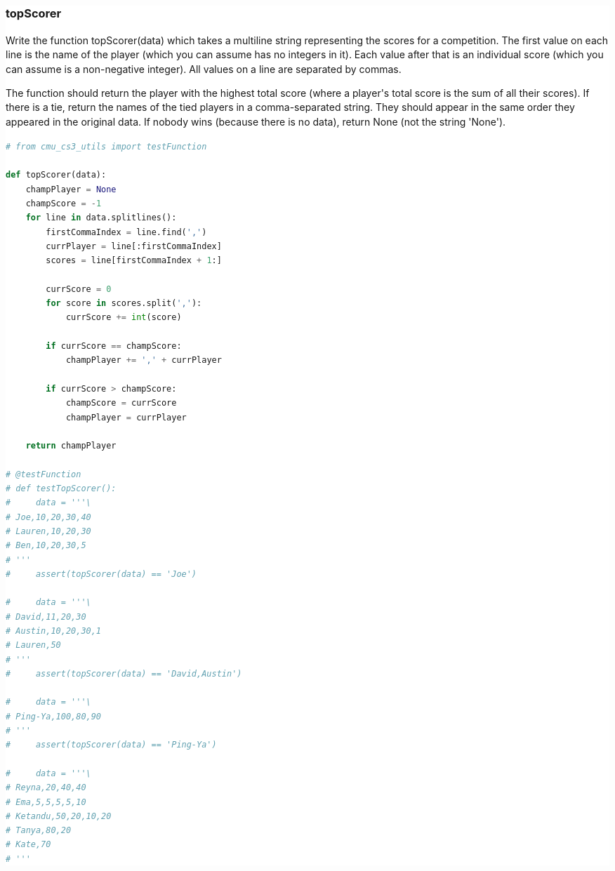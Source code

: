 ### topScorer

Write the function topScorer(data) which takes a multiline string representing the scores for a competition. The first value on each line is the name of the player (which you can assume has no integers in it). Each value after that is an individual score (which you can assume is a non-negative integer). All values on a line are separated by commas.

The function should return the player with the highest total score (where a player's total score is the sum of all their scores). If there is a tie, return the names of the tied players in a comma-separated string. They should appear in the same order they appeared in the original data. If nobody wins (because there is no data), return None (not the string 'None').


```python
# from cmu_cs3_utils import testFunction

def topScorer(data):
    champPlayer = None
    champScore = -1
    for line in data.splitlines():
        firstCommaIndex = line.find(',')
        currPlayer = line[:firstCommaIndex]
        scores = line[firstCommaIndex + 1:]
        
        currScore = 0
        for score in scores.split(','):
            currScore += int(score)
        
        if currScore == champScore:
            champPlayer += ',' + currPlayer
        
        if currScore > champScore:
            champScore = currScore
            champPlayer = currPlayer
            
    return champPlayer

# @testFunction
# def testTopScorer():
#     data = '''\
# Joe,10,20,30,40
# Lauren,10,20,30
# Ben,10,20,30,5
# '''
#     assert(topScorer(data) == 'Joe')

#     data = '''\
# David,11,20,30
# Austin,10,20,30,1
# Lauren,50
# '''
#     assert(topScorer(data) == 'David,Austin')

#     data = '''\
# Ping-Ya,100,80,90
# '''
#     assert(topScorer(data) == 'Ping-Ya')

#     data = '''\
# Reyna,20,40,40
# Ema,5,5,5,5,10
# Ketandu,50,20,10,20
# Tanya,80,20
# Kate,70
# '''
```
